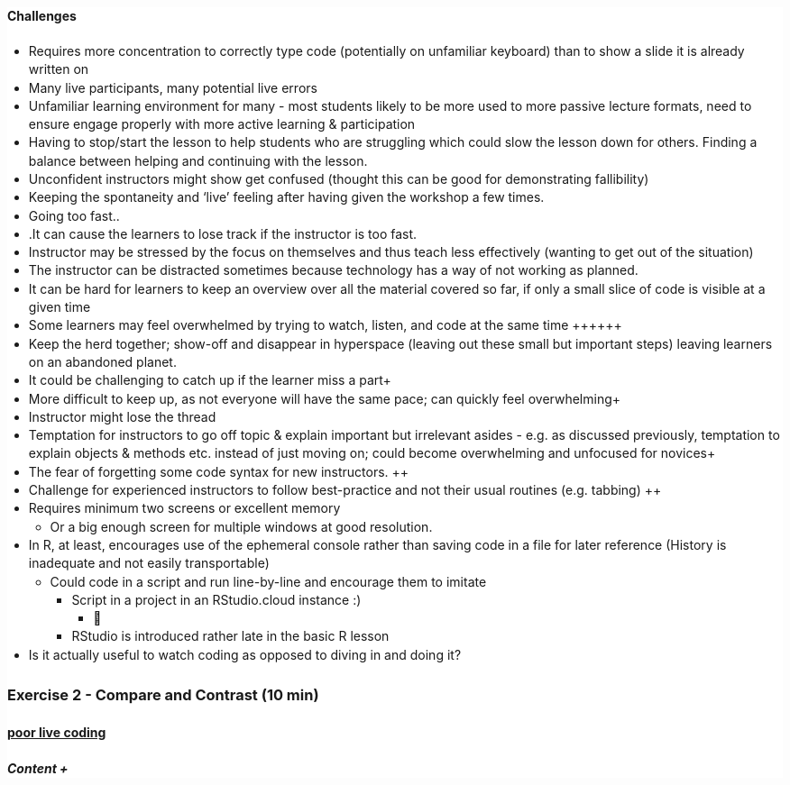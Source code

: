 #### Challenges

- Requires more concentration to correctly type code (potentially on unfamiliar keyboard) than to show a slide it is already written on
- Many live participants, many potential live errors
- Unfamiliar learning environment for many - most students likely to be more used to more passive lecture formats, need to ensure engage properly with more active learning & participation
- Having to stop/start the lesson to help students who are struggling which could slow the lesson down for others. Finding a balance between helping and continuing with the lesson.
- Unconfident instructors might show get confused (thought this can be good for demonstrating fallibility)
- Keeping the spontaneity and ‘live’ feeling after having given the workshop a few times.
- Going too fast..
- .It can cause the learners to lose track if the instructor is too fast.
- Instructor may be stressed by the focus on themselves and thus teach less effectively (wanting to get out of the situation)
- The instructor can be distracted sometimes because technology has a way of not working as planned.
- It can be hard for learners to keep an overview over all the material covered so far, if only a small slice of code is visible at a given time
- Some learners may feel overwhelmed by trying to watch, listen, and code at the same time ++++++
- Keep the herd together; show-off and disappear in hyperspace (leaving out these small but important steps) leaving learners on an abandoned planet.
- It could be challenging to catch up if the learner miss a part+
- More difficult to keep up, as not everyone will have the same pace; can quickly feel overwhelming+
- Instructor might lose the thread
- Temptation for instructors to go off topic & explain important but irrelevant asides - e.g. as discussed previously, temptation to explain objects & methods etc. instead of just moving on; could become overwhelming and unfocused for novices+
- The fear of forgetting some code syntax for new instructors. ++
- Challenge for experienced instructors to follow best-practice and not their usual routines (e.g. tabbing) ++
- Requires minimum two screens or excellent memory
    - Or a big enough screen for multiple windows at good resolution.
- In R, at least, encourages use of the ephemeral console rather than saving code in a file for later reference (History is inadequate and not easily transportable)
    - Could code in a script and run line-by-line and encourage them to imitate
        - Script in a project in an RStudio.cloud instance :)
            - 💜
        - RStudio is introduced rather late in the basic R lesson
- Is it actually useful to watch coding as opposed to diving in and doing it?






### Exercise 2 - Compare and Contrast (10 min)

#### [poor live coding](https://www.youtube.com/watch?v=bXxBeNkKmJE)

##### Content +
